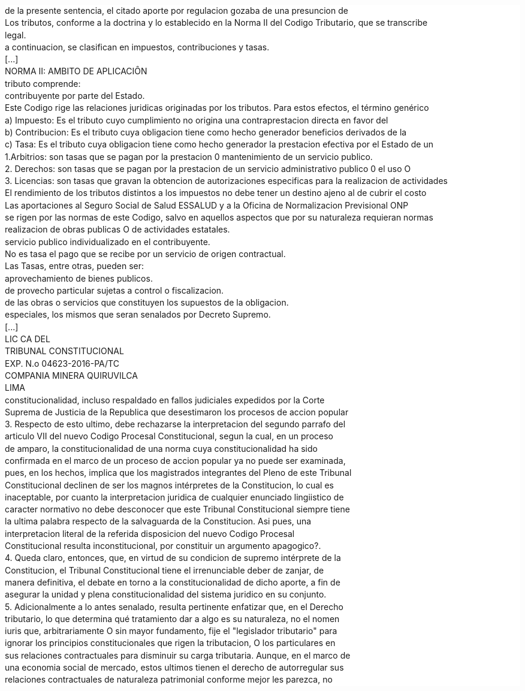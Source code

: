 de la presente sentencia, el citado aporte por regulacion gozaba de una presuncion de  
Los tributos, conforme a la doctrina y lo establecido en la Norma II del Codigo Tributario, que se transcribe  
legal.  
a continuacion, se clasifican en impuestos, contribuciones y tasas.  
[...]  
NORMA II: AMBITO DE APLICACIÔN  
tributo comprende:  
contribuyente por parte del Estado.  
Este Codigo rige las relaciones juridicas originadas por los tributos. Para estos efectos, el término genérico  
a) Impuesto: Es el tributo cuyo cumplimiento no origina una contraprestacion directa en favor del  
b) Contribucion: Es el tributo cuya obligacion tiene como hecho generador beneficios derivados de la  
c) Tasa: Es el tributo cuya obligacion tiene como hecho generador la prestacion efectiva por el Estado de un  
1.Arbitrios: son tasas que se pagan por la prestacion 0 mantenimiento de un servicio publico.  
2. Derechos: son tasas que se pagan por la prestacion de un servicio administrativo publico 0 el uso O  
3. Licencias: son tasas que gravan la obtencion de autorizaciones especificas para la realizacion de actividades  
El rendimiento de los tributos distintos a los impuestos no debe tener un destino ajeno al de cubrir el costo  
Las aportaciones al Seguro Social de Salud ESSALUD y a la Oficina de Normalizacion Previsional ONP  
se rigen por las normas de este Codigo, salvo en aquellos aspectos que por su naturaleza requieran normas  
realizacion de obras publicas O de actividades estatales.  
servicio publico individualizado en el contribuyente.  
No es tasa el pago que se recibe por un servicio de origen contractual.  
Las Tasas, entre otras, pueden ser:  
aprovechamiento de bienes publicos.  
de provecho particular sujetas a control o fiscalizacion.  
de las obras o servicios que constituyen los supuestos de la obligacion.  
especiales, los mismos que seran senalados por Decreto Supremo.  
[...]  
LIC CA DEL  
TRIBUNAL CONSTITUCIONAL  
EXP. N.o 04623-2016-PA/TC  
COMPANIA MINERA QUIRUVILCA  
LIMA  
constitucionalidad, incluso respaldado en fallos judiciales expedidos por la Corte  
Suprema de Justicia de la Republica que desestimaron los procesos de accion popular  
3. Respecto de esto ultimo, debe rechazarse la interpretacion del segundo parrafo del  
articulo VII del nuevo Codigo Procesal Constitucional, segun la cual, en un proceso  
de amparo, la constitucionalidad de una norma cuya constitucionalidad ha sido  
confirmada en el marco de un proceso de accion popular ya no puede ser examinada,  
pues, en los hechos, implica que los magistrados integrantes del Pleno de este Tribunal  
Constitucional declinen de ser los magnos intérpretes de la Constitucion, lo cual es  
inaceptable, por cuanto la interpretacion juridica de cualquier enunciado lingiistico de  
caracter normativo no debe desconocer que este Tribunal Constitucional siempre tiene  
la ultima palabra respecto de la salvaguarda de la Constitucion. Asi pues, una  
interpretacion literal de la referida disposicion del nuevo Codigo Procesal  
Constitucional resulta inconstitucional, por constituir un argumento apagogico?.  
4. Queda claro, entonces, que, en virtud de su condicion de supremo intérprete de la  
Constitucion, el Tribunal Constitucional tiene el irrenunciable deber de zanjar, de  
manera definitiva, el debate en torno a la constitucionalidad de dicho aporte, a fin de  
asegurar la unidad y plena constitucionalidad del sistema juridico en su conjunto.  
5. Adicionalmente a lo antes senalado, resulta pertinente enfatizar que, en el Derecho  
tributario, lo que determina qué tratamiento dar a algo es su naturaleza, no el nomen  
iuris que, arbitrariamente O sin mayor fundamento, fije el "legislador tributario" para  
ignorar los principios constitucionales que rigen la tributacion, O los particulares en  
sus relaciones contractuales para disminuir su carga tributaria. Aunque, en el marco de  
una economia social de mercado, estos ultimos tienen el derecho de autorregular sus  
relaciones contractuales de naturaleza patrimonial conforme mejor les parezca, no  